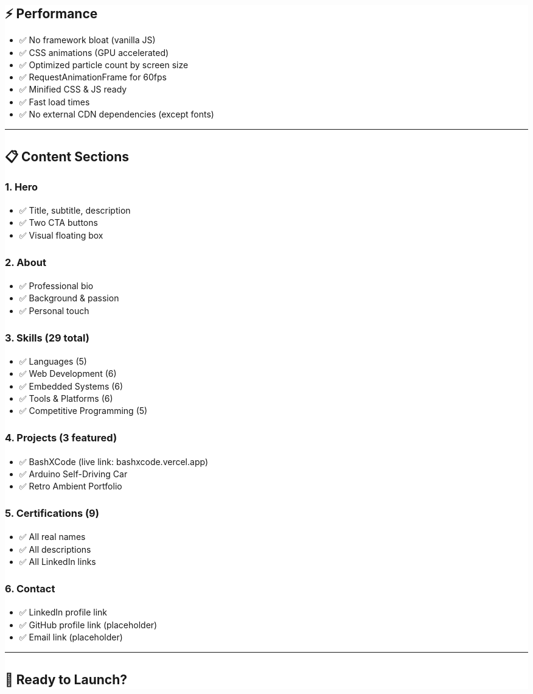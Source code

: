 
## ⚡ Performance

- ✅ No framework bloat (vanilla JS)
- ✅ CSS animations (GPU accelerated)
- ✅ Optimized particle count by screen size
- ✅ RequestAnimationFrame for 60fps
- ✅ Minified CSS & JS ready
- ✅ Fast load times
- ✅ No external CDN dependencies (except fonts)

---

## 📋 Content Sections

### 1. Hero
- ✅ Title, subtitle, description
- ✅ Two CTA buttons
- ✅ Visual floating box

### 2. About
- ✅ Professional bio
- ✅ Background & passion
- ✅ Personal touch

### 3. Skills (29 total)
- ✅ Languages (5)
- ✅ Web Development (6)
- ✅ Embedded Systems (6)
- ✅ Tools & Platforms (6)
- ✅ Competitive Programming (5)

### 4. Projects (3 featured)
- ✅ BashXCode (live link: bashxcode.vercel.app)
- ✅ Arduino Self-Driving Car
- ✅ Retro Ambient Portfolio

### 5. Certifications (9)
- ✅ All real names
- ✅ All descriptions
- ✅ All LinkedIn links

### 6. Contact
- ✅ LinkedIn profile link
- ✅ GitHub profile link (placeholder)
- ✅ Email link (placeholder)

---

## 🚀 Ready to Launch?
